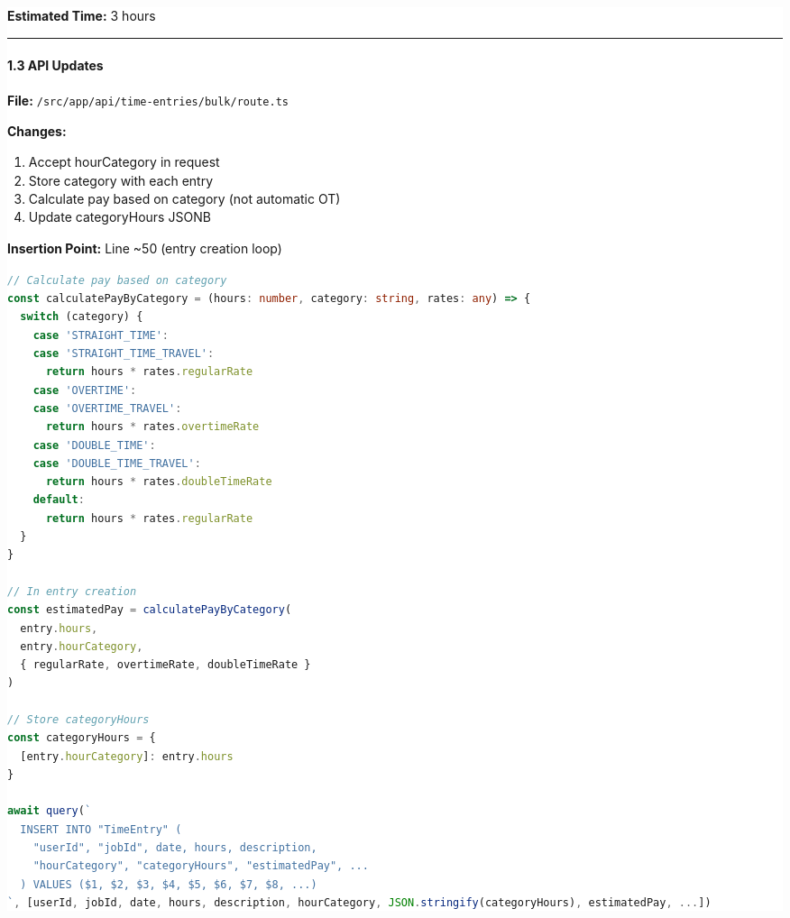 **Estimated Time:** 3 hours

---

#### 1.3 API Updates
**File:** `/src/app/api/time-entries/bulk/route.ts`

**Changes:**
1. Accept hourCategory in request
2. Store category with each entry
3. Calculate pay based on category (not automatic OT)
4. Update categoryHours JSONB

**Insertion Point:** Line ~50 (entry creation loop)

```typescript
// Calculate pay based on category
const calculatePayByCategory = (hours: number, category: string, rates: any) => {
  switch (category) {
    case 'STRAIGHT_TIME':
    case 'STRAIGHT_TIME_TRAVEL':
      return hours * rates.regularRate
    case 'OVERTIME':
    case 'OVERTIME_TRAVEL':
      return hours * rates.overtimeRate
    case 'DOUBLE_TIME':
    case 'DOUBLE_TIME_TRAVEL':
      return hours * rates.doubleTimeRate
    default:
      return hours * rates.regularRate
  }
}

// In entry creation
const estimatedPay = calculatePayByCategory(
  entry.hours,
  entry.hourCategory,
  { regularRate, overtimeRate, doubleTimeRate }
)

// Store categoryHours
const categoryHours = {
  [entry.hourCategory]: entry.hours
}

await query(`
  INSERT INTO "TimeEntry" (
    "userId", "jobId", date, hours, description,
    "hourCategory", "categoryHours", "estimatedPay", ...
  ) VALUES ($1, $2, $3, $4, $5, $6, $7, $8, ...)
`, [userId, jobId, date, hours, description, hourCategory, JSON.stringify(categoryHours), estimatedPay, ...])
```
